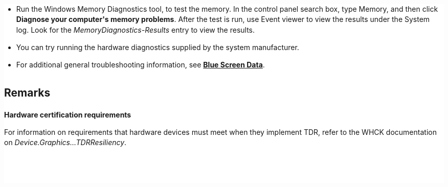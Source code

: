 -   Run the Windows Memory Diagnostics tool, to test the memory. In the control panel search box, type Memory, and then click **Diagnose your computer's memory problems**.‌ After the test is run, use Event viewer to view the results under the System log. Look for the *MemoryDiagnostics-Results* entry to view the results.

-   You can try running the hardware diagnostics supplied by the system manufacturer.

-   For additional general troubleshooting information, see [**Blue Screen Data**](blue-screen-data.md).

Remarks
-------

**Hardware certification requirements**

For information on requirements that hardware devices must meet when they implement TDR, refer to the WHCK documentation on *Device.Graphics…TDRResiliency*.

 

 




